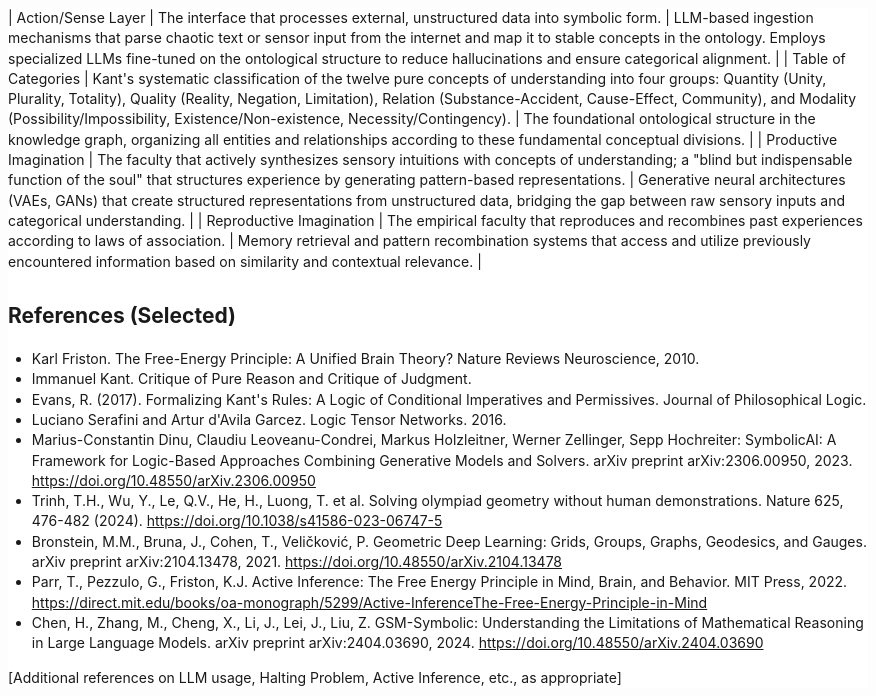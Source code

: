 | Action/Sense Layer | The interface that processes external, unstructured data into symbolic form. | LLM-based ingestion mechanisms that parse chaotic text or sensor input from the internet and map it to stable concepts in the ontology. Employs specialized LLMs fine-tuned on the ontological structure to reduce hallucinations and ensure categorical alignment. |
| Table of Categories | Kant's systematic classification of the twelve pure concepts of understanding into four groups: Quantity (Unity, Plurality, Totality), Quality (Reality, Negation, Limitation), Relation (Substance-Accident, Cause-Effect, Community), and Modality (Possibility/Impossibility, Existence/Non-existence, Necessity/Contingency). | The foundational ontological structure in the knowledge graph, organizing all entities and relationships according to these fundamental conceptual divisions. |
| Productive Imagination | The faculty that actively synthesizes sensory intuitions with concepts of understanding; a "blind but indispensable function of the soul" that structures experience by generating pattern-based representations. | Generative neural architectures (VAEs, GANs) that create structured representations from unstructured data, bridging the gap between raw sensory inputs and categorical understanding. |
| Reproductive Imagination | The empirical faculty that reproduces and recombines past experiences according to laws of association. | Memory retrieval and pattern recombination systems that access and utilize previously encountered information based on similarity and contextual relevance. |

## References (Selected)

- Karl Friston. The Free-Energy Principle: A Unified Brain Theory? Nature Reviews Neuroscience, 2010.
- Immanuel Kant. Critique of Pure Reason and Critique of Judgment.
- Evans, R. (2017). Formalizing Kant's Rules: A Logic of Conditional Imperatives and Permissives. Journal of Philosophical Logic.
- Luciano Serafini and Artur d'Avila Garcez. Logic Tensor Networks. 2016.
- Marius-Constantin Dinu, Claudiu Leoveanu-Condrei, Markus Holzleitner, Werner Zellinger, Sepp Hochreiter: SymbolicAI: A Framework for Logic-Based Approaches Combining Generative Models and Solvers. arXiv preprint arXiv:2306.00950, 2023. https://doi.org/10.48550/arXiv.2306.00950
- Trinh, T.H., Wu, Y., Le, Q.V., He, H., Luong, T. et al. Solving olympiad geometry without human demonstrations. Nature 625, 476-482 (2024). https://doi.org/10.1038/s41586-023-06747-5
- Bronstein, M.M., Bruna, J., Cohen, T., Veličković, P. Geometric Deep Learning: Grids, Groups, Graphs, Geodesics, and Gauges. arXiv preprint arXiv:2104.13478, 2021. https://doi.org/10.48550/arXiv.2104.13478
- Parr, T., Pezzulo, G., Friston, K.J. Active Inference: The Free Energy Principle in Mind, Brain, and Behavior. MIT Press, 2022. https://direct.mit.edu/books/oa-monograph/5299/Active-InferenceThe-Free-Energy-Principle-in-Mind
- Chen, H., Zhang, M., Cheng, X., Li, J., Lei, J., Liu, Z. GSM-Symbolic: Understanding the Limitations of Mathematical Reasoning in Large Language Models. arXiv preprint arXiv:2404.03690, 2024. https://doi.org/10.48550/arXiv.2404.03690

[Additional references on LLM usage, Halting Problem, Active Inference, etc., as appropriate]
